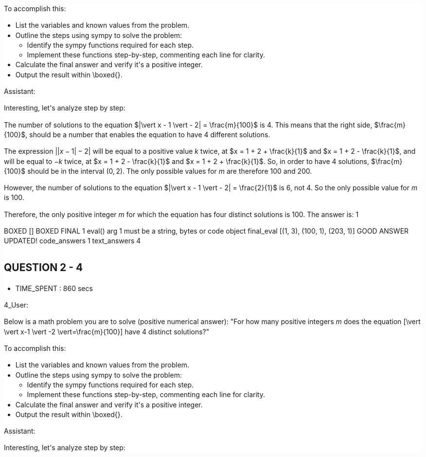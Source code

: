 To accomplish this:
- List the variables and known values from the problem.
- Outline the steps using sympy to solve the problem:
  * Identify the sympy functions required for each step.
  * Implement these functions step-by-step, commenting each line for clarity.
- Calculate the final answer and verify it's a positive integer.
- Output the result within \boxed{}.

Assistant:

Interesting, let's analyze step by step:



The number of solutions to the equation $|\vert x - 1 \vert - 2| = \frac{m}{100}$ is 4. This means that the right side, $\frac{m}{100}$, should be a number that enables the equation to have 4 different solutions.

The expression $|\vert x - 1 \vert - 2|$ will be equal to a positive value $k$ twice, at $x = 1 + 2 + \frac{k}{1}$ and $x = 1 + 2 - \frac{k}{1}$, and will be equal to $-k$ twice, at $x = 1 + 2 - \frac{k}{1}$ and $x = 1 + 2 + \frac{k}{1}$. So, in order to have 4 solutions, $\frac{m}{100}$ should be in the interval $(0, 2)$. The only possible values for $m$ are therefore 100 and 200.

However, the number of solutions to the equation $|\vert x - 1 \vert - 2| = \frac{2}{1}$ is 6, not 4. So the only possible value for $m$ is 100.

Therefore, the only positive integer $m$ for which the equation has four distinct solutions is 100. The answer is: $1$

BOXED []
BOXED FINAL 1
eval() arg 1 must be a string, bytes or code object final_eval
[(1, 3), (100, 1), (203, 1)]
GOOD ANSWER UPDATED!
code_answers 1 text_answers 4



## QUESTION 2 - 4 
- TIME_SPENT : 860 secs

4_User:

Below is a math problem you are to solve (positive numerical answer):
"For how many positive integers $m$ does the equation \[\vert \vert x-1 \vert -2 \vert=\frac{m}{100}\] have $4$ distinct solutions?"

To accomplish this:
- List the variables and known values from the problem.
- Outline the steps using sympy to solve the problem:
  * Identify the sympy functions required for each step.
  * Implement these functions step-by-step, commenting each line for clarity.
- Calculate the final answer and verify it's a positive integer.
- Output the result within \boxed{}.

Assistant:

Interesting, let's analyze step by step:
